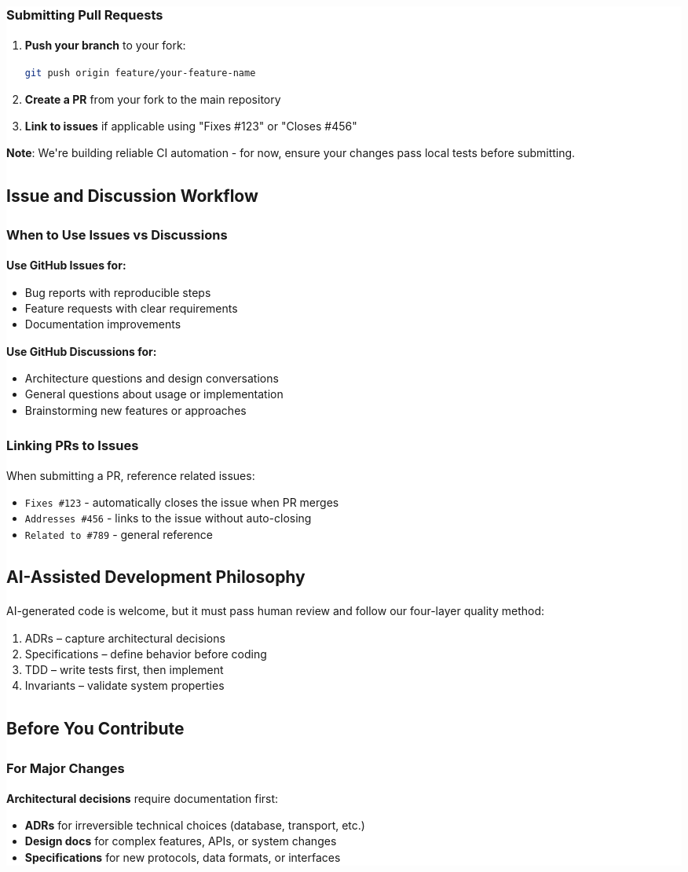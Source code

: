 ### Submitting Pull Requests

1. **Push your branch** to your fork:
   ```bash
   git push origin feature/your-feature-name
   ```

2. **Create a PR** from your fork to the main repository

3. **Link to issues** if applicable using "Fixes #123" or "Closes #456"

**Note**: We're building reliable CI automation - for now, ensure your changes pass local tests before submitting.

## Issue and Discussion Workflow

### When to Use Issues vs Discussions

**Use GitHub Issues for:**
- Bug reports with reproducible steps
- Feature requests with clear requirements
- Documentation improvements

**Use GitHub Discussions for:**
- Architecture questions and design conversations
- General questions about usage or implementation
- Brainstorming new features or approaches

### Linking PRs to Issues

When submitting a PR, reference related issues:
- `Fixes #123` - automatically closes the issue when PR merges
- `Addresses #456` - links to the issue without auto-closing
- `Related to #789` - general reference

## AI-Assisted Development Philosophy

AI-generated code is welcome, but it must pass human review and follow our four-layer quality method:

1. ADRs – capture architectural decisions
2. Specifications – define behavior before coding
3. TDD – write tests first, then implement
4. Invariants – validate system properties

## Before You Contribute

### For Major Changes

**Architectural decisions** require documentation first:
- **ADRs** for irreversible technical choices (database, transport, etc.)
- **Design docs** for complex features, APIs, or system changes
- **Specifications** for new protocols, data formats, or interfaces
